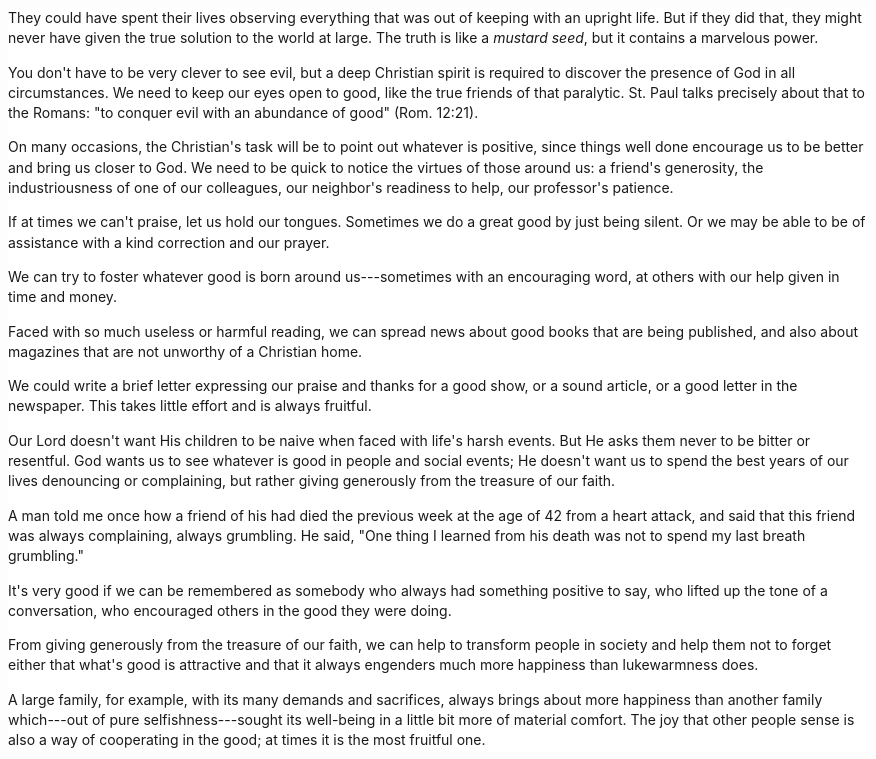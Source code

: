 They could have spent their lives observing everything that was out of
keeping with an upright life. But if they did that, they might never
have given the true solution to the world at large. The truth is like a
*mustard seed*, but it contains a marvelous power.

You don\'t have to be very clever to see evil, but a deep Christian
spirit is required to discover the presence of God in all circumstances.
We need to keep our eyes open to good, like the true friends of that
paralytic. St. Paul talks precisely about that to the Romans: "to
conquer evil with an abundance of good" (Rom. 12:21).

On many occasions, the Christian\'s task will be to point out whatever
is positive, since things well done encourage us to be better and bring
us closer to God. We need to be quick to notice the virtues of those
around us: a friend\'s generosity, the industriousness of one of our
colleagues, our neighbor\'s readiness to help, our professor\'s
patience.

If at times we can't praise, let us hold our tongues. Sometimes we do a
great good by just being silent. Or we may be able to be of assistance
with a kind correction and our prayer.

We can try to foster whatever good is born around us---sometimes with an
encouraging word, at others with our help given in time and money.

Faced with so much useless or harmful reading, we can spread news about
good books that are being published, and also about magazines that are
not unworthy of a Christian home.

We could write a brief letter expressing our praise and thanks for a
good show, or a sound article, or a good letter in the newspaper. This
takes little effort and is always fruitful.

Our Lord doesn\'t want His children to be naive when faced with life\'s
harsh events. But He asks them never to be bitter or resentful. God
wants us to see whatever is good in people and social events; He
doesn\'t want us to spend the best years of our lives denouncing or
complaining, but rather giving generously from the treasure of our
faith.

A man told me once how a friend of his had died the previous week at the
age of 42 from a heart attack, and said that this friend was always
complaining, always grumbling. He said, "One thing I learned from his
death was not to spend my last breath grumbling."

It\'s very good if we can be remembered as somebody who always had
something positive to say, who lifted up the tone of a conversation, who
encouraged others in the good they were doing.

From giving generously from the treasure of our faith, we can help to
transform people in society and help them not to forget either that
what\'s good is attractive and that it always engenders much more
happiness than lukewarmness does.

A large family, for example, with its many demands and sacrifices,
always brings about more happiness than another family which---out of
pure selfishness---sought its well-being in a little bit more of
material comfort. The joy that other people sense is also a way of
cooperating in the good; at times it is the most fruitful one.
